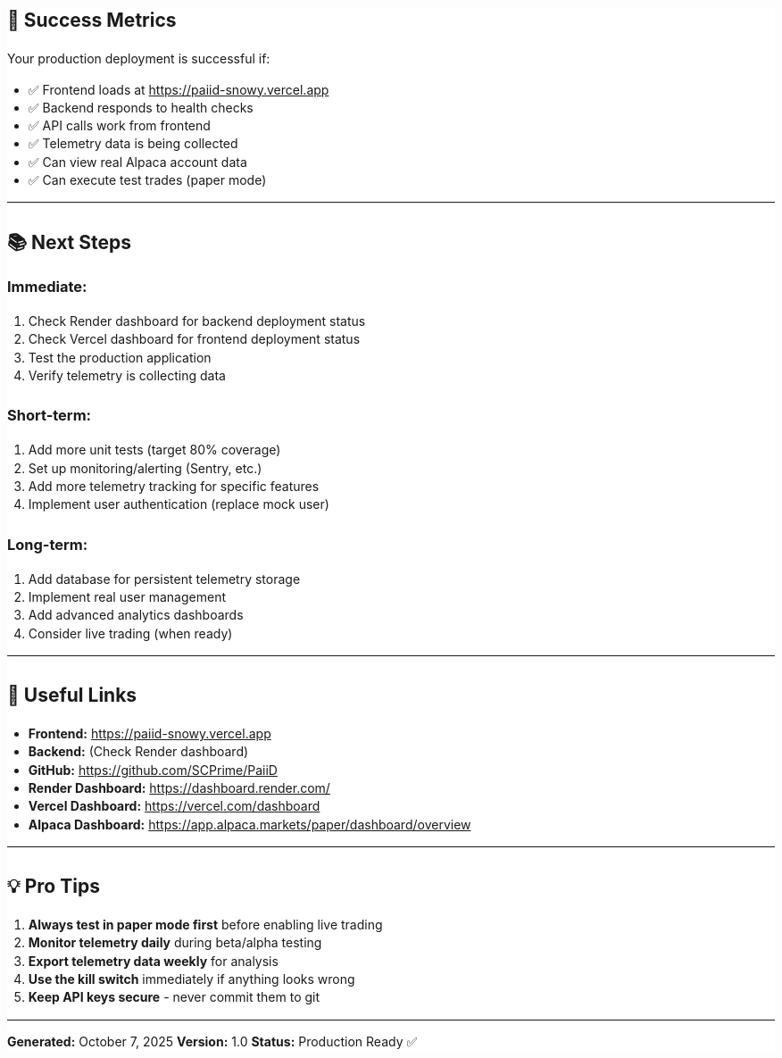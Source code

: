 
## 🎉 **Success Metrics**

Your production deployment is successful if:
- ✅ Frontend loads at https://paiid-snowy.vercel.app
- ✅ Backend responds to health checks
- ✅ API calls work from frontend
- ✅ Telemetry data is being collected
- ✅ Can view real Alpaca account data
- ✅ Can execute test trades (paper mode)

---

## 📚 **Next Steps**

### **Immediate:**
1. Check Render dashboard for backend deployment status
2. Check Vercel dashboard for frontend deployment status
3. Test the production application
4. Verify telemetry is collecting data

### **Short-term:**
1. Add more unit tests (target 80% coverage)
2. Set up monitoring/alerting (Sentry, etc.)
3. Add more telemetry tracking for specific features
4. Implement user authentication (replace mock user)

### **Long-term:**
1. Add database for persistent telemetry storage
2. Implement real user management
3. Add advanced analytics dashboards
4. Consider live trading (when ready)

---

## 🔗 **Useful Links**

- **Frontend:** https://paiid-snowy.vercel.app
- **Backend:** (Check Render dashboard)
- **GitHub:** https://github.com/SCPrime/PaiiD
- **Render Dashboard:** https://dashboard.render.com/
- **Vercel Dashboard:** https://vercel.com/dashboard
- **Alpaca Dashboard:** https://app.alpaca.markets/paper/dashboard/overview

---

## 💡 **Pro Tips**

1. **Always test in paper mode first** before enabling live trading
2. **Monitor telemetry daily** during beta/alpha testing
3. **Export telemetry data weekly** for analysis
4. **Use the kill switch** immediately if anything looks wrong
5. **Keep API keys secure** - never commit them to git

---

**Generated:** October 7, 2025
**Version:** 1.0
**Status:** Production Ready ✅
